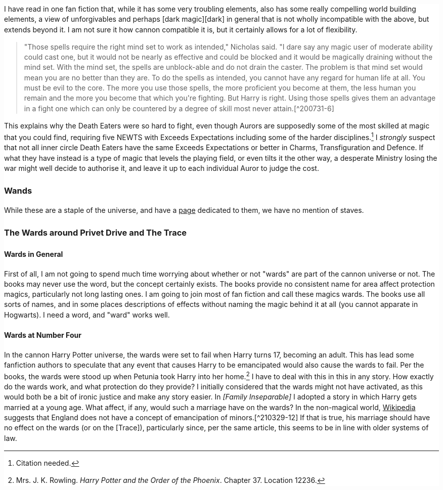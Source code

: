 I have read in one fan fiction that, while it has some very troubling elements,
also has some really compelling world building elements, a view of unforgivables
and perhaps [dark magic][dark] in general that is not wholly incompatible with
the above, but extends beyond it. I am not sure it how cannon compatible it
is, but it certainly allows for a lot of flexibility.

> "Those spells require the right mind set to work as intended," Nicholas said.
> "I dare say any magic user of moderate ability could cast one, but it would
> not be nearly as effective and could be blocked and it would be magically
> draining without the mind set. With the mind set, the spells are unblock-able
> and do not drain the caster. The problem is that mind set would mean you are
> no better than they are. To do the spells as intended, you cannot have any
> regard for human life at all. You must be evil to the core. The more you use
> those spells, the more proficient you become at them, the less human you
> remain and the more you become that which you're fighting. But Harry is right.
> Using those spells gives them an advantage in a fight one which can only be
> countered by a degree of skill most never attain.[^200731-6]

This explains why the Death Eaters were so hard to fight, even though Aurors are
supposedly some of the most skilled at magic that you could find, requiring five
NEWTS with Exceeds Expectations including some of the harder
disciplines.[^200731-7] I _strongly_ suspect that not all inner circle Death
Eaters have the same Exceeds Expectations or better in Charms, Transfiguration
and Defence. If what they have instead is a type of magic that levels the
playing field, or even tilts it the other way, a desperate Ministry losing the
war might well decide to authorise it, and leave it up to each individual Auror
to judge the cost.

[^220715-3]: Works include but are not limited to:

    - Nigelcat1. _[Exodus](https://www.fanfiction.net/s/11460241)_
      Published: 2015-08-20.

### Wands

While these are a staple of the universe, and have a [page][wands] dedicated to
them, we have no mention of staves.

[wands]: /Harrypedia/magic/wands/

### The Wards around Privet Drive and The Trace

#### Wards in General

First of all, I am not going to spend much time worrying about whether or not
"wards" are part of the cannon universe or not. The books may never use the
word, but the concept certainly exists. The books provide no consistent name
for area affect protection magics, particularly not long lasting ones. I am
going to join most of fan fiction and call these magics wards. The books use all
sorts of names, and in some places descriptions of effects without naming the
magic behind it at all (you cannot apparate in Hogwarts). I need a word, and
"ward" works well.

#### Wards at Number Four

In the cannon Harry Potter universe, the wards were set to fail when Harry turns
17, becoming an adult. This has lead some fanfiction authors to speculate that
any event that causes Harry to be emancipated would also cause the wards to
fail. Per the books, the wards were stood up when Petunia took Harry into her
home.[^180709-2] I have to deal with this in this in any story. How exactly do the
wards work, and what protection do they provide? I initially considered that the
wards might not have activated, as this would both be a bit of ironic justice
and make any story easier. In _[Family Inseparable]_ I adopted a story in which
Harry gets married at a young age. What affect, if any, would such a marriage
have on the wards? In the non-magical world, [Wikipedia](https://en.wikipedia.org/)
suggests that England does not have a concept of emancipation of minors.[^210329-12]
If that is true, his marriage should have no effect on the wards (or on the [Trace]),
particularly since, per the same article, this seems to be in line with older systems of law.


[spells]: <./spells/>
[BoST]: https://magicscrapbook.tumblr.com/post/162085200042/book-of-spells-transcript
[hpl1]: https://www.hp-lexicon.org/thing/gamps-law-of-elemental-transfiguration/
[AO1]: https://web.archive.org/
[Hermione]: </Harrypedia/people/Granger/Hermione Jean/>
[Harry]: </Harrypedia/people/Potter/Harry James/>
[Dumbledore]: </Harrypedia/people/Dumbledore/Albus Percival Wulfric Brian/>
[Potions]: /Harrypedia/magic/potions/
[Transfiguration]: /Harrypedia/magic/transfiguration/
[^211129-1]: Others have as well.
[^210514-9]: works that do this include:
[^221122-2]: I know I have read a story with this, need to refind.
[dark]: /Harrypedia/magic/dark/
[Horcruxes]: /Harrypedia/magic/dark/Horcruxes/
[^210521-1]: Mrs. J. K. Rowling. paraphrased, but a citations is still needed.
[Trace]: /Harrypedia/magic/time/The_Trace/
[^210329-13]: Need Citation
[^210329-14]: Need Citation
[^210329-15]: Need Citation
[^210329-16]: Need Citation
[^210329-17]: Need Citation
[^210329-18]: Need Citation
[^210329-19]: Need Citation
[^180709-2]: Mrs. J. K. Rowling. _Harry Potter and the Order of the Phoenix_. Chapter 37. Location 12236.
[^200731-4]: Mrs. J. K. Rowling. _Harry Potter and the Goblet of Fire_
[^200731-5]: Mrs. J. K. Rowling. _Harry Potter and the Order of the Phoenix_
[^200731-7]: Citation needed.